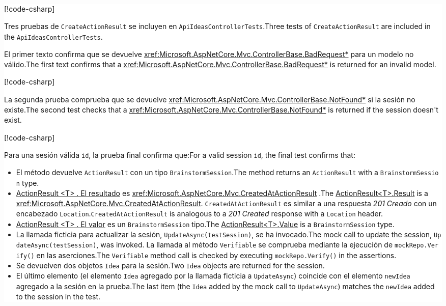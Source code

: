 [!code-csharp[](testing/samples/3.x/TestingControllersSample/src/TestingControllersSample/Api/IdeasController.cs?name=snippet_CreateActionResult&highlight=9,16,29)]

<span data-ttu-id="8dfb7-194">Tres pruebas de `CreateActionResult` se incluyen en `ApiIdeasControllerTests`.</span><span class="sxs-lookup"><span data-stu-id="8dfb7-194">Three tests of `CreateActionResult` are included in the `ApiIdeasControllerTests`.</span></span>

<span data-ttu-id="8dfb7-195">El primer texto confirma que se devuelve <xref:Microsoft.AspNetCore.Mvc.ControllerBase.BadRequest*> para un modelo no válido.</span><span class="sxs-lookup"><span data-stu-id="8dfb7-195">The first text confirms that a <xref:Microsoft.AspNetCore.Mvc.ControllerBase.BadRequest*> is returned for an invalid model.</span></span>

[!code-csharp[](testing/samples/3.x/TestingControllersSample/tests/TestingControllersSample.Tests/UnitTests/ApiIdeasControllerTests.cs?name=snippet_CreateActionResult_ReturnsBadRequest_GivenInvalidModel&highlight=7,13-14)]

<span data-ttu-id="8dfb7-196">La segunda prueba comprueba que se devuelve <xref:Microsoft.AspNetCore.Mvc.ControllerBase.NotFound*> si la sesión no existe.</span><span class="sxs-lookup"><span data-stu-id="8dfb7-196">The second test checks that a <xref:Microsoft.AspNetCore.Mvc.ControllerBase.NotFound*> is returned if the session doesn't exist.</span></span>

[!code-csharp[](testing/samples/3.x/TestingControllersSample/tests/TestingControllersSample.Tests/UnitTests/ApiIdeasControllerTests.cs?name=snippet_CreateActionResult_ReturnsNotFoundObjectResultForNonexistentSession&highlight=5,15,22-23)]

<span data-ttu-id="8dfb7-197">Para una sesión válida `id`, la prueba final confirma que:</span><span class="sxs-lookup"><span data-stu-id="8dfb7-197">For a valid session `id`, the final test confirms that:</span></span>

* <span data-ttu-id="8dfb7-198">El método devuelve `ActionResult` con un tipo `BrainstormSession`.</span><span class="sxs-lookup"><span data-stu-id="8dfb7-198">The method returns an `ActionResult` with a `BrainstormSession` type.</span></span>
* <span data-ttu-id="8dfb7-199">[ActionResult \<T> . El resultado](xref:Microsoft.AspNetCore.Mvc.ActionResult%601.Result*) es <xref:Microsoft.AspNetCore.Mvc.CreatedAtActionResult> .</span><span class="sxs-lookup"><span data-stu-id="8dfb7-199">The [ActionResult\<T>.Result](xref:Microsoft.AspNetCore.Mvc.ActionResult%601.Result*) is a <xref:Microsoft.AspNetCore.Mvc.CreatedAtActionResult>.</span></span> <span data-ttu-id="8dfb7-200">`CreatedAtActionResult` es similar a una respuesta *201 Creado* con un encabezado `Location`.</span><span class="sxs-lookup"><span data-stu-id="8dfb7-200">`CreatedAtActionResult` is analogous to a *201 Created* response with a `Location` header.</span></span>
* <span data-ttu-id="8dfb7-201">[ActionResult \<T> . El valor](xref:Microsoft.AspNetCore.Mvc.ActionResult%601.Value*) es un `BrainstormSession` tipo.</span><span class="sxs-lookup"><span data-stu-id="8dfb7-201">The [ActionResult\<T>.Value](xref:Microsoft.AspNetCore.Mvc.ActionResult%601.Value*) is a `BrainstormSession` type.</span></span>
* <span data-ttu-id="8dfb7-202">La llamada ficticia para actualizar la sesión, `UpdateAsync(testSession)`, se ha invocado.</span><span class="sxs-lookup"><span data-stu-id="8dfb7-202">The mock call to update the session, `UpdateAsync(testSession)`, was invoked.</span></span> <span data-ttu-id="8dfb7-203">La llamada al método `Verifiable` se comprueba mediante la ejecución de `mockRepo.Verify()` en las aserciones.</span><span class="sxs-lookup"><span data-stu-id="8dfb7-203">The `Verifiable` method call is checked by executing `mockRepo.Verify()` in the assertions.</span></span>
* <span data-ttu-id="8dfb7-204">Se devuelven dos objetos `Idea` para la sesión.</span><span class="sxs-lookup"><span data-stu-id="8dfb7-204">Two `Idea` objects are returned for the session.</span></span>
* <span data-ttu-id="8dfb7-205">El último elemento (el elemento `Idea` agregado por la llamada ficticia a `UpdateAsync`) coincide con el elemento `newIdea` agregado a la sesión en la prueba.</span><span class="sxs-lookup"><span data-stu-id="8dfb7-205">The last item (the `Idea` added by the mock call to `UpdateAsync`) matches the `newIdea` added to the session in the test.</span></span>
